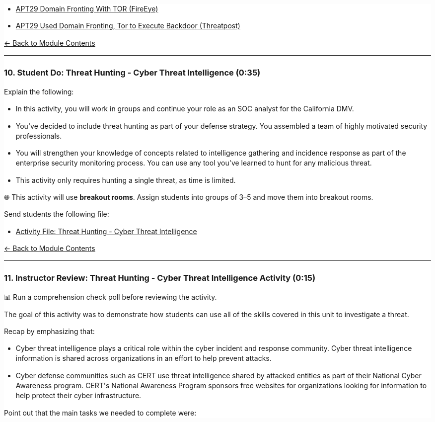 - [APT29 Domain Fronting With TOR (FireEye)](https://www.fireeye.com/blog/threat-research/2017/03/apt29_domain_frontin.html)

- [APT29 Used Domain Fronting, Tor to Execute Backdoor (Threatpost)](https://threatpost.com/apt29-used-domain-fronting-tor-to-execute-backdoor/124582/)

[<- Back to Module Contents](LessonPlan.md#module-day-3-contents)

---

### 10. Student Do: Threat Hunting - Cyber Threat Intelligence (0:35)

Explain the following:

- In this activity, you will work in groups and continue your role as an SOC analyst for the California DMV.

- You've decided to include threat hunting as part of your defense strategy. You assembled a team of highly motivated security professionals.

- You will strengthen your knowledge of concepts related to intelligence gathering and incidence response as part of the enterprise security monitoring process. You can use any tool you've learned to hunt for any malicious threat.

- This activity only requires hunting a single threat, as time is limited.

:globe_with_meridians: This activity will use **breakout rooms**. Assign students into groups of 3–5 and move them into breakout rooms.

Send students the following file:

- [Activity File: Threat Hunting - Cyber Threat Intelligence](Activities/09_Threat_Hunting/Unsolved/README.md)

[<- Back to Module Contents](LessonPlan.md#module-day-3-contents)

---

### 11. Instructor Review: Threat Hunting - Cyber Threat Intelligence Activity (0:15)

:bar_chart: Run a comprehension check poll before reviewing the activity. 

The goal of this activity was to demonstrate how students can use all of the skills covered in this unit to investigate a threat.

Recap by emphasizing that:

- Cyber threat intelligence plays a critical role within the cyber incident and response community. Cyber threat intelligence information is shared across organizations in an effort to help prevent attacks.

- Cyber defense communities such as [CERT](https://www.us-cert.gov/) use threat intelligence shared by attacked entities as part of their National Cyber Awareness program. CERT's National Awareness Program sponsors free websites for organizations looking for information to help protect their cyber infrastructure.

Point out that the main tasks we needed to complete were:
